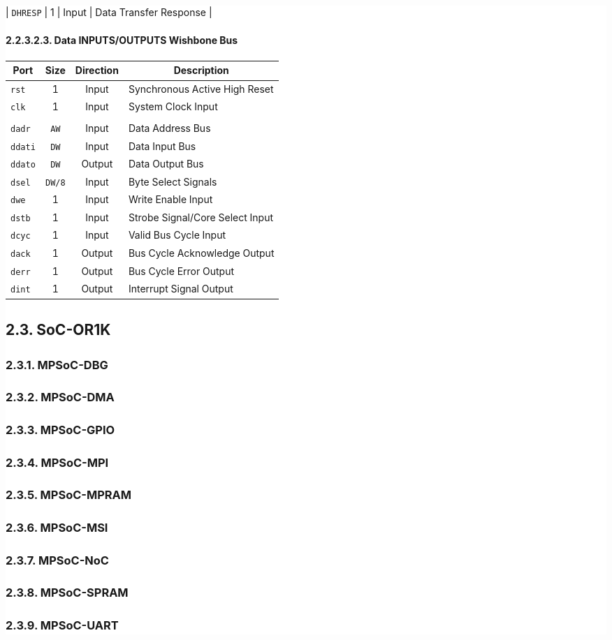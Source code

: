 | `DHRESP`     |    1   |   Input   | Data Transfer Response         |

#### 2.2.3.2.3. Data INPUTS/OUTPUTS Wishbone Bus

| Port    |  Size  | Direction | Description                     |
| ------- |:------:|:---------:| ------------------------------- |
| `rst`   |    1   |   Input   | Synchronous Active High Reset   |
| `clk`   |    1   |   Input   | System Clock Input              |
|         |        |           |                                 |
| `dadr`  |  `AW`  |   Input   | Data Address Bus                |
| `ddati` |  `DW`  |   Input   | Data Input Bus                  |
| `ddato` |  `DW`  |   Output  | Data Output Bus                 |
| `dsel`  | `DW/8` |   Input   | Byte Select Signals             |
| `dwe`   |    1   |   Input   | Write Enable Input              |
| `dstb`  |    1   |   Input   | Strobe Signal/Core Select Input |
| `dcyc`  |    1   |   Input   | Valid Bus Cycle Input           |
| `dack`  |    1   |   Output  | Bus Cycle Acknowledge Output    |
| `derr`  |    1   |   Output  | Bus Cycle Error Output          |
| `dint`  |    1   |   Output  | Interrupt Signal Output         |

## 2.3. SoC-OR1K

### 2.3.1. MPSoC-DBG

### 2.3.2. MPSoC-DMA

### 2.3.3. MPSoC-GPIO

### 2.3.4. MPSoC-MPI

### 2.3.5. MPSoC-MPRAM

### 2.3.6. MPSoC-MSI

### 2.3.7. MPSoC-NoC

### 2.3.8. MPSoC-SPRAM

### 2.3.9. MPSoC-UART
